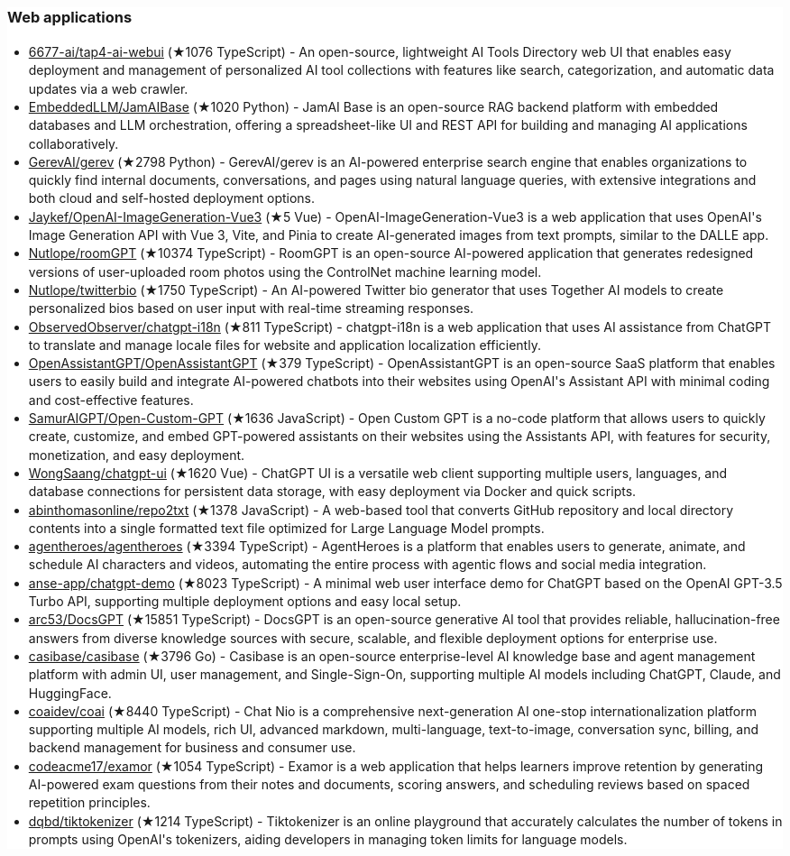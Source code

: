 
### Web applications

- [6677-ai/tap4-ai-webui](https://github.com/6677-ai/tap4-ai-webui) (★1076 TypeScript) - An open-source, lightweight AI Tools Directory web UI that enables easy deployment and management of personalized AI tool collections with features like search, categorization, and automatic data updates via a web crawler.
- [EmbeddedLLM/JamAIBase](https://github.com/EmbeddedLLM/JamAIBase) (★1020 Python) - JamAI Base is an open-source RAG backend platform with embedded databases and LLM orchestration, offering a spreadsheet-like UI and REST API for building and managing AI applications collaboratively.
- [GerevAI/gerev](https://github.com/GerevAI/gerev) (★2798 Python) - GerevAI/gerev is an AI-powered enterprise search engine that enables organizations to quickly find internal documents, conversations, and pages using natural language queries, with extensive integrations and both cloud and self-hosted deployment options.
- [Jaykef/OpenAI-ImageGeneration-Vue3](https://github.com/Jaykef/OpenAI-ImageGeneration-Vue3) (★5 Vue) - OpenAI-ImageGeneration-Vue3 is a web application that uses OpenAI's Image Generation API with Vue 3, Vite, and Pinia to create AI-generated images from text prompts, similar to the DALLE app.
- [Nutlope/roomGPT](https://github.com/Nutlope/roomGPT) (★10374 TypeScript) - RoomGPT is an open-source AI-powered application that generates redesigned versions of user-uploaded room photos using the ControlNet machine learning model.
- [Nutlope/twitterbio](https://github.com/Nutlope/twitterbio) (★1750 TypeScript) - An AI-powered Twitter bio generator that uses Together AI models to create personalized bios based on user input with real-time streaming responses.
- [ObservedObserver/chatgpt-i18n](https://github.com/ObservedObserver/chatgpt-i18n) (★811 TypeScript) - chatgpt-i18n is a web application that uses AI assistance from ChatGPT to translate and manage locale files for website and application localization efficiently.
- [OpenAssistantGPT/OpenAssistantGPT](https://github.com/OpenAssistantGPT/OpenAssistantGPT) (★379 TypeScript) - OpenAssistantGPT is an open-source SaaS platform that enables users to easily build and integrate AI-powered chatbots into their websites using OpenAI's Assistant API with minimal coding and cost-effective features.
- [SamurAIGPT/Open-Custom-GPT](https://github.com/SamurAIGPT/Open-Custom-GPT) (★1636 JavaScript) - Open Custom GPT is a no-code platform that allows users to quickly create, customize, and embed GPT-powered assistants on their websites using the Assistants API, with features for security, monetization, and easy deployment.
- [WongSaang/chatgpt-ui](https://github.com/WongSaang/chatgpt-ui) (★1620 Vue) - ChatGPT UI is a versatile web client supporting multiple users, languages, and database connections for persistent data storage, with easy deployment via Docker and quick scripts.
- [abinthomasonline/repo2txt](https://github.com/abinthomasonline/repo2txt) (★1378 JavaScript) - A web-based tool that converts GitHub repository and local directory contents into a single formatted text file optimized for Large Language Model prompts.
- [agentheroes/agentheroes](https://github.com/agentheroes/agentheroes) (★3394 TypeScript) - AgentHeroes is a platform that enables users to generate, animate, and schedule AI characters and videos, automating the entire process with agentic flows and social media integration.
- [anse-app/chatgpt-demo](https://github.com/anse-app/chatgpt-demo) (★8023 TypeScript) - A minimal web user interface demo for ChatGPT based on the OpenAI GPT-3.5 Turbo API, supporting multiple deployment options and easy local setup.
- [arc53/DocsGPT](https://github.com/arc53/DocsGPT) (★15851 TypeScript) - DocsGPT is an open-source generative AI tool that provides reliable, hallucination-free answers from diverse knowledge sources with secure, scalable, and flexible deployment options for enterprise use.
- [casibase/casibase](https://github.com/casibase/casibase) (★3796 Go) - Casibase is an open-source enterprise-level AI knowledge base and agent management platform with admin UI, user management, and Single-Sign-On, supporting multiple AI models including ChatGPT, Claude, and HuggingFace.
- [coaidev/coai](https://github.com/coaidev/coai) (★8440 TypeScript) - Chat Nio is a comprehensive next-generation AI one-stop internationalization platform supporting multiple AI models, rich UI, advanced markdown, multi-language, text-to-image, conversation sync, billing, and backend management for business and consumer use.
- [codeacme17/examor](https://github.com/codeacme17/examor) (★1054 TypeScript) - Examor is a web application that helps learners improve retention by generating AI-powered exam questions from their notes and documents, scoring answers, and scheduling reviews based on spaced repetition principles.
- [dqbd/tiktokenizer](https://github.com/dqbd/tiktokenizer) (★1214 TypeScript) - Tiktokenizer is an online playground that accurately calculates the number of tokens in prompts using OpenAI's tokenizers, aiding developers in managing token limits for language models.